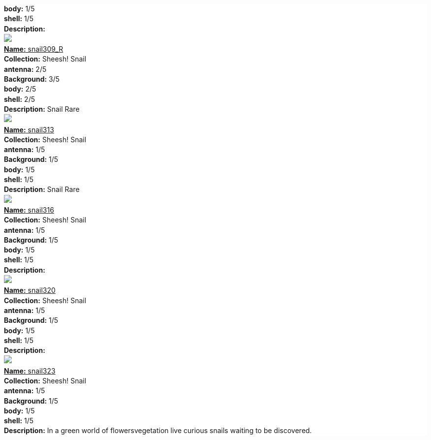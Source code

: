 <div><strong>body:</strong> 1/5</div>
<div><strong>shell:</strong> 1/5</div>
<div><strong>Description:</strong> 
</div>
</div>
<div class="item_thumbnail_detail">
<img src="https://gt2vcthutng45a5ayxplzjvl4dnt3lrgcgdq2hudwusycr7vzm.arweave.net/NPV-RTPSbTc6DoMXevKar4Ns9riYRhw0eg7UlgUf1yw"><br/>
<div><a href="https://www.spacescan.io/xch/coin/0xc82e004152a60abb11a43a677531b0db09bc01fa3df541d2794a64970b698a77"><strong>Name:</strong> snail309_R</a></div>
<div><strong>Collection:</strong> Sheesh! Snail</div>
<div><strong>antenna:</strong> 2/5</div>
<div><strong>Background:</strong> 3/5</div>
<div><strong>body:</strong> 2/5</div>
<div><strong>shell:</strong> 2/5</div>
<div><strong>Description:</strong> Snail Rare</div>
</div>
<div class="item_thumbnail_detail">
<img src="https://avbphblqptcgc4a7pmmbpk22dkopno5jla7cupaddhjaqb54lkeq.arweave.net/BULzhXB8xGFwH3sYF6taGpz2u6lYPio8AxnSCAe8Wok"><br/>
<div><a href="https://www.spacescan.io/xch/coin/0x8cdc7a9ce9f07a4d3e2626ebb04f42907b7996fba10a1264342f091dcc8dc96f"><strong>Name:</strong> snail313</a></div>
<div><strong>Collection:</strong> Sheesh! Snail</div>
<div><strong>antenna:</strong> 1/5</div>
<div><strong>Background:</strong> 1/5</div>
<div><strong>body:</strong> 1/5</div>
<div><strong>shell:</strong> 1/5</div>
<div><strong>Description:</strong> Snail Rare</div>
</div>
<div class="item_thumbnail_detail">
<img src="https://rfvwg5ttflqvnhzzyog64wepn6vc4fkotljsbvmcu2bj7b75yeoa.arweave.net/iWtjdnMq4VafOcON7liPb6ouFU6a0yDVgqaCn4f9wRw"><br/>
<div><a href="https://www.spacescan.io/xch/coin/0x0eb4e01cfbcb1e17dbef283132ed257f5a3bd8dafff135acebd734da743edbc5"><strong>Name:</strong> snail316</a></div>
<div><strong>Collection:</strong> Sheesh! Snail</div>
<div><strong>antenna:</strong> 1/5</div>
<div><strong>Background:</strong> 1/5</div>
<div><strong>body:</strong> 1/5</div>
<div><strong>shell:</strong> 1/5</div>
<div><strong>Description:</strong> 
</div>
</div>
<div class="item_thumbnail_detail">
<img src="https://chluj3xkxc3jocmoelrf52tbinqresj22mu6otxw7fr3he5wd4.arweave.net/EddE7uq4tpcJ_jiLiXuphQ2ESSTrTKedO9vljs5O2H0"><br/>
<div><a href="https://www.spacescan.io/xch/coin/0x4c53a41289217aa9469e83bc3f6686949743e36a3bccea2fa277a51eaa3d463f"><strong>Name:</strong> snail320</a></div>
<div><strong>Collection:</strong> Sheesh! Snail</div>
<div><strong>antenna:</strong> 1/5</div>
<div><strong>Background:</strong> 1/5</div>
<div><strong>body:</strong> 1/5</div>
<div><strong>shell:</strong> 1/5</div>
<div><strong>Description:</strong> </div>
</div>
<div class="item_thumbnail_detail">
<img src="https://geub7pg45zaubepjzdyerz2ddlupdxgbnbq53yotoocmhxkp.arweave.net/MSgfvNzuQUCR6c-jwSOdDGujx3MFoYd3h0-3OEw91P0"><br/>
<div><a href="https://www.spacescan.io/xch/coin/0x5bd4da0f2046bccc7ce66d649c7e12ba82602610dd1f023e9bfbebbfdecf23f4"><strong>Name:</strong> snail323</a></div>
<div><strong>Collection:</strong> Sheesh! Snail</div>
<div><strong>antenna:</strong> 1/5</div>
<div><strong>Background:</strong> 1/5</div>
<div><strong>body:</strong> 1/5</div>
<div><strong>shell:</strong> 1/5</div>
<div><strong>Description:</strong> In a green world of flowersvegetation live curious snails waiting to be discovered.